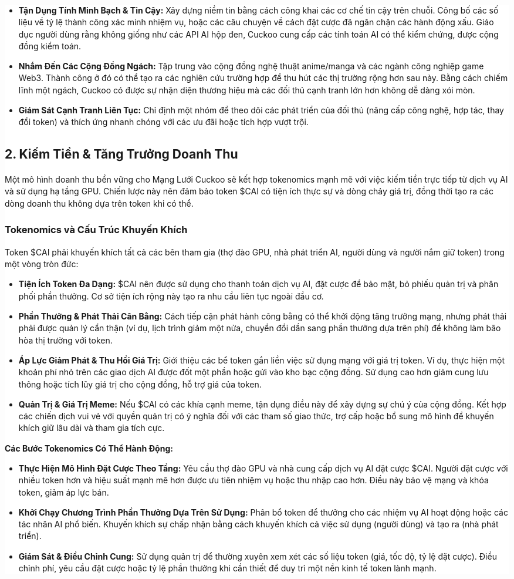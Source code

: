 - **Tận Dụng Tính Minh Bạch & Tin Cậy:** Xây dựng niềm tin bằng cách công khai các cơ chế tin cậy trên chuỗi. Công bố các số liệu về tỷ lệ thành công xác minh nhiệm vụ, hoặc các câu chuyện về cách đặt cược đã ngăn chặn các hành động xấu. Giáo dục người dùng rằng không giống như các API AI hộp đen, Cuckoo cung cấp các tính toán AI có thể kiểm chứng, được cộng đồng kiểm toán.

- **Nhắm Đến Các Cộng Đồng Ngách:** Tập trung vào cộng đồng nghệ thuật anime/manga và các ngành công nghiệp game Web3. Thành công ở đó có thể tạo ra các nghiên cứu trường hợp để thu hút các thị trường rộng hơn sau này. Bằng cách chiếm lĩnh một ngách, Cuckoo có được sự nhận diện thương hiệu mà các đối thủ cạnh tranh lớn hơn không dễ dàng xói mòn.

- **Giám Sát Cạnh Tranh Liên Tục:** Chỉ định một nhóm để theo dõi các phát triển của đối thủ (nâng cấp công nghệ, hợp tác, thay đổi token) và thích ứng nhanh chóng với các ưu đãi hoặc tích hợp vượt trội.

## 2. Kiếm Tiền & Tăng Trưởng Doanh Thu

Một mô hình doanh thu bền vững cho Mạng Lưới Cuckoo sẽ kết hợp tokenomics mạnh mẽ với việc kiếm tiền trực tiếp từ dịch vụ AI và sử dụng hạ tầng GPU. Chiến lược này nên đảm bảo token $CAI có tiện ích thực sự và dòng chảy giá trị, đồng thời tạo ra các dòng doanh thu không dựa trên token khi có thể.

### Tokenomics và Cấu Trúc Khuyến Khích

Token $CAI phải khuyến khích tất cả các bên tham gia (thợ đào GPU, nhà phát triển AI, người dùng và người nắm giữ token) trong một vòng tròn đức:

- **Tiện Ích Token Đa Dạng:** $CAI nên được sử dụng cho thanh toán dịch vụ AI, đặt cược để bảo mật, bỏ phiếu quản trị và phân phối phần thưởng. Cơ sở tiện ích rộng này tạo ra nhu cầu liên tục ngoài đầu cơ.

- **Phần Thưởng & Phát Thải Cân Bằng:** Cách tiếp cận phát hành công bằng có thể khởi động tăng trưởng mạng, nhưng phát thải phải được quản lý cẩn thận (ví dụ, lịch trình giảm một nửa, chuyển đổi dần sang phần thưởng dựa trên phí) để không làm bão hòa thị trường với token.

- **Áp Lực Giảm Phát & Thu Hồi Giá Trị:** Giới thiệu các bể token gắn liền việc sử dụng mạng với giá trị token. Ví dụ, thực hiện một khoản phí nhỏ trên các giao dịch AI được đốt một phần hoặc gửi vào kho bạc cộng đồng. Sử dụng cao hơn giảm cung lưu thông hoặc tích lũy giá trị cho cộng đồng, hỗ trợ giá của token.

- **Quản Trị & Giá Trị Meme:** Nếu $CAI có các khía cạnh meme, tận dụng điều này để xây dựng sự chú ý của cộng đồng. Kết hợp các chiến dịch vui vẻ với quyền quản trị có ý nghĩa đối với các tham số giao thức, trợ cấp hoặc bổ sung mô hình để khuyến khích giữ lâu dài và tham gia tích cực.

**Các Bước Tokenomics Có Thể Hành Động:**

- **Thực Hiện Mô Hình Đặt Cược Theo Tầng:** Yêu cầu thợ đào GPU và nhà cung cấp dịch vụ AI đặt cược $CAI. Người đặt cược với nhiều token hơn và hiệu suất mạnh mẽ hơn được ưu tiên nhiệm vụ hoặc thu nhập cao hơn. Điều này bảo vệ mạng và khóa token, giảm áp lực bán.

- **Khởi Chạy Chương Trình Phần Thưởng Dựa Trên Sử Dụng:** Phân bổ token để thưởng cho các nhiệm vụ AI hoạt động hoặc các tác nhân AI phổ biến. Khuyến khích sự chấp nhận bằng cách khuyến khích cả việc sử dụng (người dùng) và tạo ra (nhà phát triển).

- **Giám Sát & Điều Chỉnh Cung:** Sử dụng quản trị để thường xuyên xem xét các số liệu token (giá, tốc độ, tỷ lệ đặt cược). Điều chỉnh phí, yêu cầu đặt cược hoặc tỷ lệ phần thưởng khi cần thiết để duy trì một nền kinh tế token lành mạnh.

